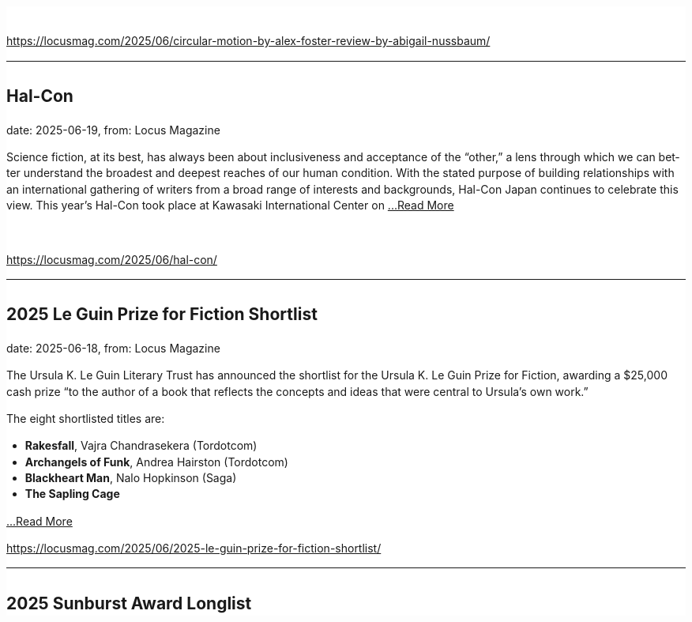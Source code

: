 <br> 

<https://locusmag.com/2025/06/circular-motion-by-alex-foster-review-by-abigail-nussbaum/>

---

## Hal-Con

date: 2025-06-19, from: Locus Magazine

<p></p>
<p>Science fiction, at its best, has always been about inclusiveness and acceptance of the “other,” a lens through which we can bet­ter understand the broadest and deepest reaches of our human condition. With the stated pur­pose of building relationships with an interna­tional gathering of writers from a broad range of interests and backgrounds, Hal-Con Japan continues to celebrate this view. This year’s Hal-Con took place at Kawasaki International Center on  <a href="https://locusmag.com/2025/06/hal-con/" class="read-more">...Read More </a></p> 

<br> 

<https://locusmag.com/2025/06/hal-con/>

---

## 2025 Le Guin Prize for Fiction Shortlist

date: 2025-06-18, from: Locus Magazine

<p>The Ursula K. Le Guin Literary Trust has announced the shortlist for the Ursula K. Le Guin Prize for Fiction, awarding a $25,000 cash prize &#8220;to the author of a book that reflects the concepts and ideas that were central to Ursula&#8217;s own work.&#8221;</p>
<p>The eight shortlisted titles are:</p>
<div class="nobullets">
<ul>
<li>
<div><strong>Rakesfall</strong>, Vajra Chandrasekera (Tordotcom)</div>
</li>
<li>
<div><strong>Archangels of Funk</strong>, Andrea Hairston (Tordotcom)</div>
</li>
<li>
<div><strong>Blackheart Man</strong>, Nalo Hopkinson (Saga)</div>
</li>
<li>
<div><strong>The Sapling Cage</strong></div></li></ul></div> <a href="https://locusmag.com/2025/06/2025-le-guin-prize-for-fiction-shortlist/" class="read-more">...Read More </a> 

<br> 

<https://locusmag.com/2025/06/2025-le-guin-prize-for-fiction-shortlist/>

---

## 2025 Sunburst Award Longlist
